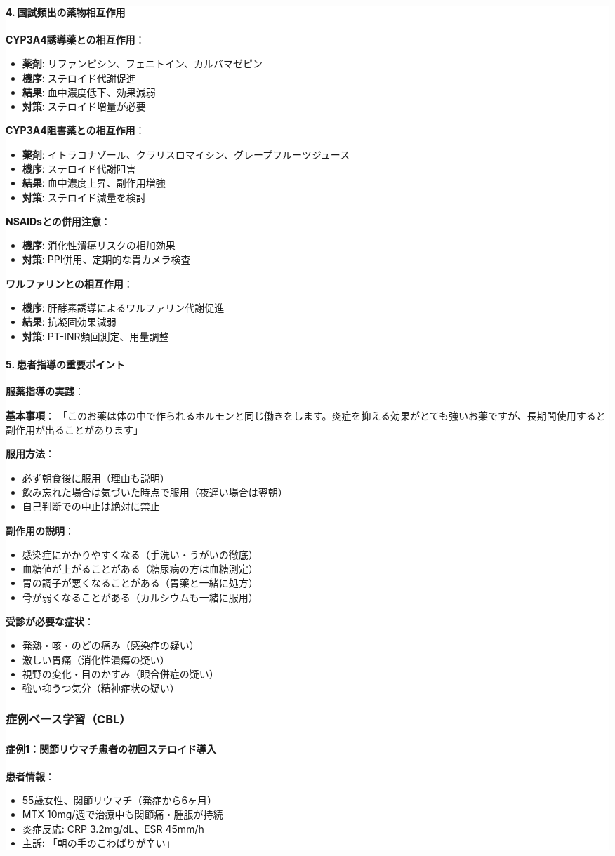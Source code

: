 #### 4. 国試頻出の薬物相互作用

**CYP3A4誘導薬との相互作用**：
- **薬剤**: リファンピシン、フェニトイン、カルバマゼピン
- **機序**: ステロイド代謝促進
- **結果**: 血中濃度低下、効果減弱
- **対策**: ステロイド増量が必要

**CYP3A4阻害薬との相互作用**：
- **薬剤**: イトラコナゾール、クラリスロマイシン、グレープフルーツジュース
- **機序**: ステロイド代謝阻害
- **結果**: 血中濃度上昇、副作用増強
- **対策**: ステロイド減量を検討

**NSAIDsとの併用注意**：
- **機序**: 消化性潰瘍リスクの相加効果
- **対策**: PPI併用、定期的な胃カメラ検査

**ワルファリンとの相互作用**：
- **機序**: 肝酵素誘導によるワルファリン代謝促進
- **結果**: 抗凝固効果減弱
- **対策**: PT-INR頻回測定、用量調整

#### 5. 患者指導の重要ポイント

**服薬指導の実践**：

**基本事項**：
「このお薬は体の中で作られるホルモンと同じ働きをします。炎症を抑える効果がとても強いお薬ですが、長期間使用すると副作用が出ることがあります」

**服用方法**：
- 必ず朝食後に服用（理由も説明）
- 飲み忘れた場合は気づいた時点で服用（夜遅い場合は翌朝）
- 自己判断での中止は絶対に禁止

**副作用の説明**：
- 感染症にかかりやすくなる（手洗い・うがいの徹底）
- 血糖値が上がることがある（糖尿病の方は血糖測定）
- 胃の調子が悪くなることがある（胃薬と一緒に処方）
- 骨が弱くなることがある（カルシウムも一緒に服用）

**受診が必要な症状**：
- 発熱・咳・のどの痛み（感染症の疑い）
- 激しい胃痛（消化性潰瘍の疑い）
- 視野の変化・目のかすみ（眼合併症の疑い）
- 強い抑うつ気分（精神症状の疑い）

### 症例ベース学習（CBL）

#### 症例1：関節リウマチ患者の初回ステロイド導入

**患者情報**：
- 55歳女性、関節リウマチ（発症から6ヶ月）
- MTX 10mg/週で治療中も関節痛・腫脹が持続
- 炎症反応: CRP 3.2mg/dL、ESR 45mm/h
- 主訴: 「朝の手のこわばりが辛い」
